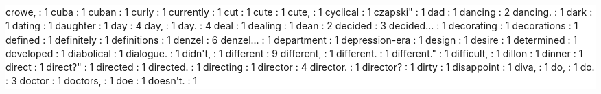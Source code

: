 crowe, : 1
cuba : 1
cuban : 1
curly : 1
currently : 1
cut : 1
cute : 1
cute, : 1
cyclical : 1
czapski" : 1
dad : 1
dancing : 2
dancing. : 1
dark : 1
dating : 1
daughter : 1
day : 4
day, : 1
day. : 4
deal : 1
dealing : 1
dean : 2
decided : 3
decided... : 1
decorating : 1
decorations : 1
defined : 1
definitely : 1
definitions : 1
denzel : 6
denzel... : 1
department : 1
depression-era : 1
design : 1
desire : 1
determined : 1
developed : 1
diabolical : 1
dialogue. : 1
didn't, : 1
different : 9
different, : 1
different. : 1
different." : 1
difficult, : 1
dillon : 1
dinner : 1
direct : 1
direct?" : 1
directed : 1
directed. : 1
directing : 1
director : 4
director. : 1
director? : 1
dirty : 1
disappoint : 1
diva, : 1
do, : 1
do. : 3
doctor : 1
doctors, : 1
doe : 1
doesn't. : 1
